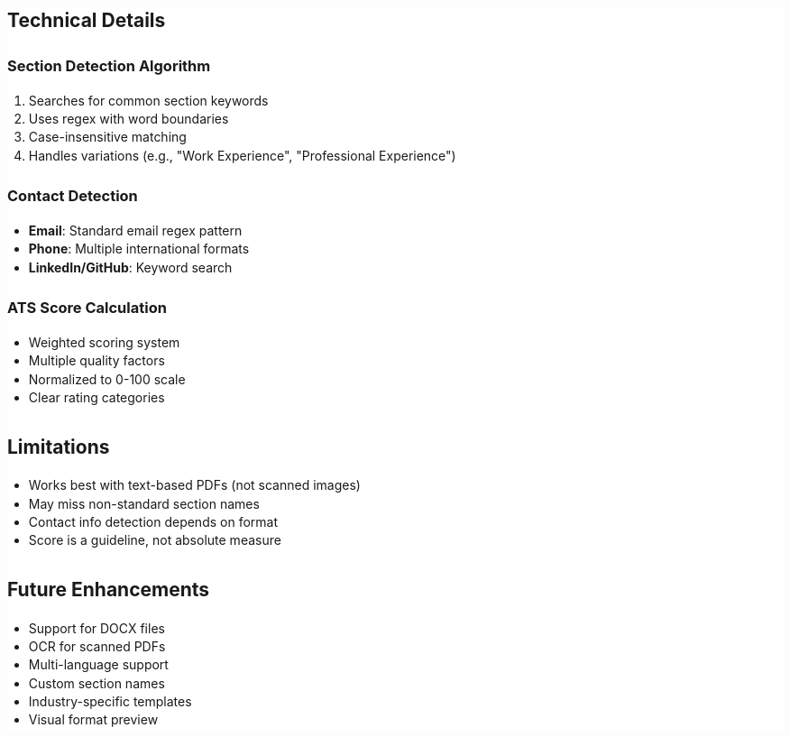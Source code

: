 ## Technical Details

### Section Detection Algorithm
1. Searches for common section keywords
2. Uses regex with word boundaries
3. Case-insensitive matching
4. Handles variations (e.g., "Work Experience", "Professional Experience")

### Contact Detection
- **Email**: Standard email regex pattern
- **Phone**: Multiple international formats
- **LinkedIn/GitHub**: Keyword search

### ATS Score Calculation
- Weighted scoring system
- Multiple quality factors
- Normalized to 0-100 scale
- Clear rating categories

## Limitations

- Works best with text-based PDFs (not scanned images)
- May miss non-standard section names
- Contact info detection depends on format
- Score is a guideline, not absolute measure

## Future Enhancements

- Support for DOCX files
- OCR for scanned PDFs
- Multi-language support
- Custom section names
- Industry-specific templates
- Visual format preview
